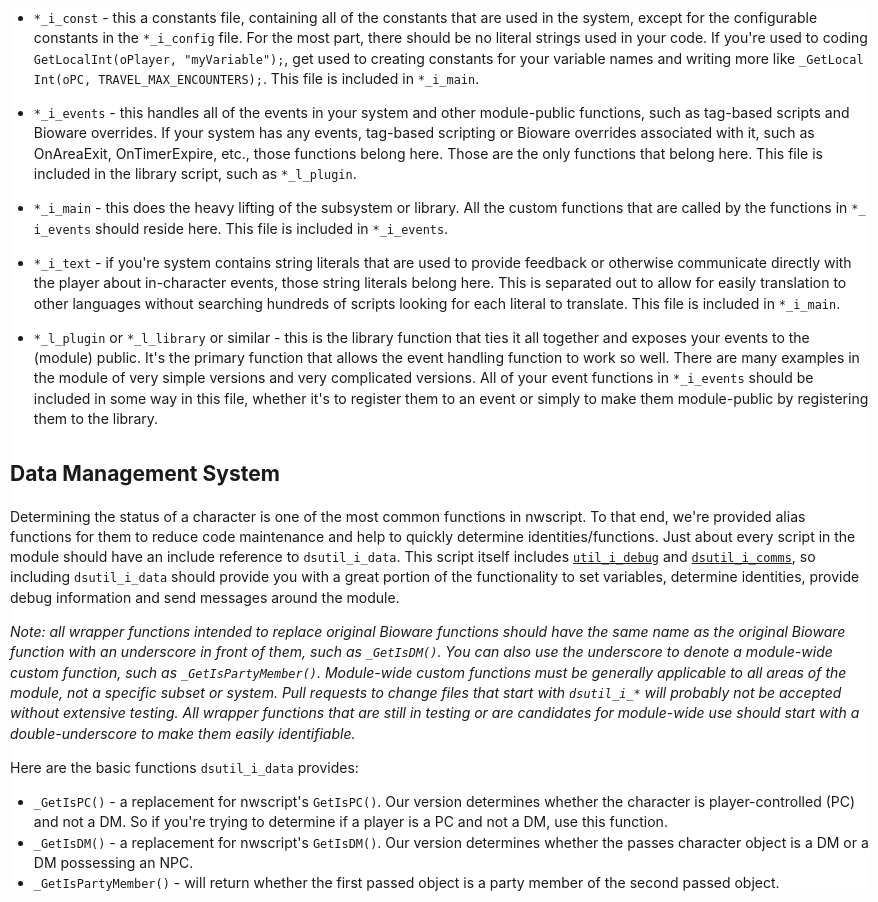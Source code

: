   * `*_i_const` - this a constants file, containing all of the constants that are used in the system, except for the configurable constants in the `*_i_config` file.  For the most part, there should be no literal strings used in your code.  If you're used to coding `GetLocalInt(oPlayer, "myVariable");`, get used to creating constants for your variable names and writing more like `_GetLocalInt(oPC, TRAVEL_MAX_ENCOUNTERS);`.  This file is included in `*_i_main`.

  * `*_i_events` - this handles all of the events in your system and other module-public functions, such as tag-based scripts and Bioware overrides.  If your system has any events, tag-based scripting or Bioware overrides associated with it, such as OnAreaExit, OnTimerExpire, etc., those functions belong here.  Those are the only functions that belong here.  This file is included in the library script, such as `*_l_plugin`.

  * `*_i_main` - this does the heavy lifting of the subsystem or library.  All the custom functions that are called by the functions in `*_i_events` should reside here.  This file is included in `*_i_events`.

  * `*_i_text` - if you're system contains string literals that are used to provide feedback or otherwise communicate directly with the player about in-character events, those string literals belong here.  This is separated out to allow for easily translation to other languages without searching hundreds of scripts looking for each literal to translate.  This file is included in `*_i_main`.

  * `*_l_plugin` or `*_l_library` or similar - this is the library function that ties it all together and exposes your events to the (module) public.  It's the primary function that allows the event handling function to work so well.  There are many examples in the module of very simple versions and very complicated versions.  All of your event functions in `*_i_events` should be included in some way in this file, whether it's to register them to an event or simply to make them module-public by registering them to the library.

## Data Management System

Determining the status of a character is one of the most common functions in nwscript.  To that end, we're provided alias functions for them to reduce code maintenance and help to quickly determine identities/functions.  Just about every script in the module should have an include reference to `dsutil_i_data`.  This script itself includes [`util_i_debug`](../framework/src/utils/util_i_debug.nss) and [`dsutil_i_comms`](../utilities/dsutil_i_comms), so including `dsutil_i_data` should provide you with a great portion of the functionality to set variables, determine identities, provide debug information and send messages around the module.

*Note: all wrapper functions intended to replace original Bioware functions should have the same name as the original Bioware function with an underscore in front of them, such as `_GetIsDM()`.  You can also use the underscore to denote a module-wide custom function, such as `_GetIsPartyMember()`.  Module-wide custom functions must be generally applicable to all areas of the module, not a specific subset or system.  Pull requests to change files that start with `dsutil_i_*` will probably not be accepted without extensive testing.  All wrapper functions that are still in testing or are candidates for module-wide use should start with a double-underscore to make them easily identifiable.*

Here are the basic functions `dsutil_i_data` provides:
* `_GetIsPC()` - a replacement for nwscript's `GetIsPC()`.  Our version determines whether the character is player-controlled (PC) and not a DM.  So if you're trying to determine if a player is a PC and not a DM, use this function.
* `_GetIsDM()` - a replacement for nwscript's `GetIsDM()`.  Our version determines whether the passes character object is a DM or a DM possessing an NPC.
* `_GetIsPartyMember()` - will return whether the first passed object is a party member of the second passed object.
